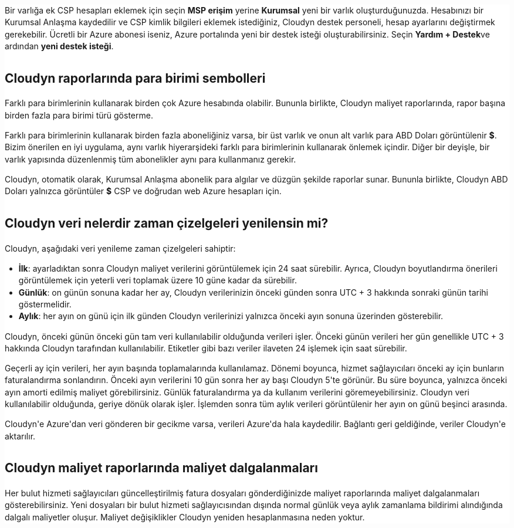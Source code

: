 Bir varlığa ek CSP hesapları eklemek için seçin **MSP erişim** yerine **Kurumsal** yeni bir varlık oluşturduğunuzda. Hesabınızı bir Kurumsal Anlaşma kaydedilir ve CSP kimlik bilgileri eklemek istediğiniz, Cloudyn destek personeli, hesap ayarlarını değiştirmek gerekebilir. Ücretli bir Azure abonesi iseniz, Azure portalında yeni bir destek isteği oluşturabilirsiniz. Seçin **Yardım + Destek**ve ardından **yeni destek isteği**.

## <a name="currency-symbols-in-cloudyn-reports"></a>Cloudyn raporlarında para birimi sembolleri

Farklı para birimlerinin kullanarak birden çok Azure hesabında olabilir. Bununla birlikte, Cloudyn maliyet raporlarında, rapor başına birden fazla para birimi türü gösterme.

Farklı para birimlerinin kullanarak birden fazla aboneliğiniz varsa, bir üst varlık ve onun alt varlık para ABD Doları görüntülenir **$**. Bizim önerilen en iyi uygulama, aynı varlık hiyerarşideki farklı para birimlerinin kullanarak önlemek içindir. Diğer bir deyişle, bir varlık yapısında düzenlenmiş tüm abonelikler aynı para kullanmanız gerekir.

Cloudyn, otomatik olarak, Kurumsal Anlaşma abonelik para algılar ve düzgün şekilde raporlar sunar.  Bununla birlikte, Cloudyn ABD Doları yalnızca görüntüler **$** CSP ve doğrudan web Azure hesapları için.

## <a name="what-are-cloudyn-data-refresh-timelines"></a>Cloudyn veri nelerdir zaman çizelgeleri yenilensin mi?

Cloudyn, aşağıdaki veri yenileme zaman çizelgeleri sahiptir:

- **İlk**: ayarladıktan sonra Cloudyn maliyet verilerini görüntülemek için 24 saat sürebilir. Ayrıca, Cloudyn boyutlandırma önerileri görüntülemek için yeterli veri toplamak üzere 10 güne kadar da sürebilir.
- **Günlük**: on günün sonuna kadar her ay, Cloudyn verilerinizin önceki günden sonra UTC + 3 hakkında sonraki günün tarihi göstermelidir.
- **Aylık**: her ayın on günü için ilk günden Cloudyn verilerinizi yalnızca önceki ayın sonuna üzerinden gösterebilir.

Cloudyn, önceki günün önceki gün tam veri kullanılabilir olduğunda verileri işler. Önceki günün verileri her gün genellikle UTC + 3 hakkında Cloudyn tarafından kullanılabilir. Etiketler gibi bazı veriler ilaveten 24 işlemek için saat sürebilir.

Geçerli ay için verileri, her ayın başında toplamalarında kullanılamaz. Dönemi boyunca, hizmet sağlayıcıları önceki ay için bunların faturalandırma sonlandırın. Önceki ayın verilerini 10 gün sonra her ay başı Cloudyn 5'te görünür. Bu süre boyunca, yalnızca önceki ayın amorti edilmiş maliyet görebilirsiniz. Günlük faturalandırma ya da kullanım verilerini göremeyebilirsiniz. Cloudyn veri kullanılabilir olduğunda, geriye dönük olarak işler. İşlemden sonra tüm aylık verileri görüntülenir her ayın on günü beşinci arasında.

Cloudyn'e Azure'dan veri gönderen bir gecikme varsa, verileri Azure'da hala kaydedilir. Bağlantı geri geldiğinde, veriler Cloudyn'e aktarılır.

## <a name="cost-fluctuations-in-cloudyn-cost-reports"></a>Cloudyn maliyet raporlarında maliyet dalgalanmaları

Her bulut hizmeti sağlayıcıları güncelleştirilmiş fatura dosyaları gönderdiğinizde maliyet raporlarında maliyet dalgalanmaları gösterebilirsiniz. Yeni dosyaları bir bulut hizmeti sağlayıcısından dışında normal günlük veya aylık zamanlama bildirimi alındığında dalgalı maliyetler oluşur. Maliyet değişiklikler Cloudyn yeniden hesaplanmasına neden yoktur.
